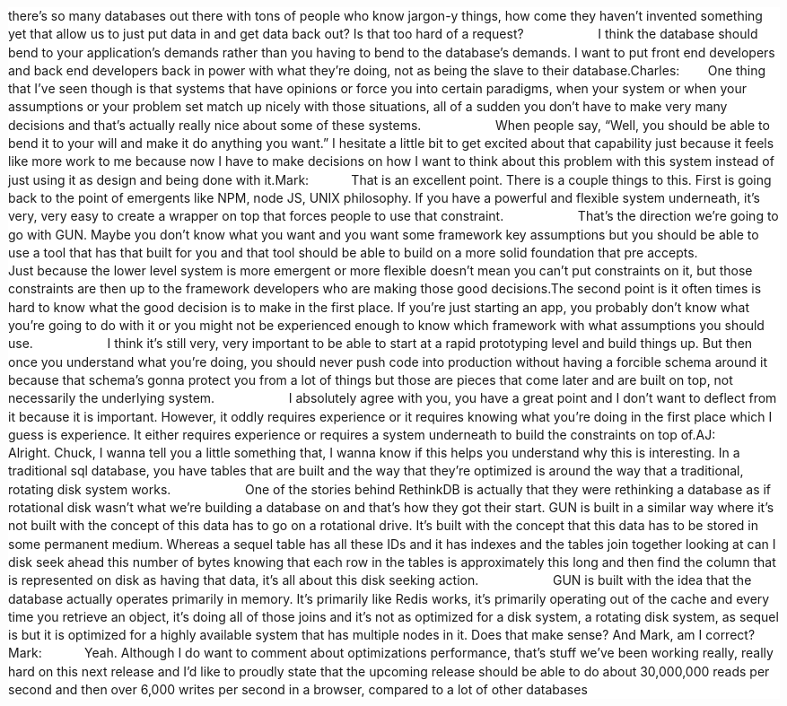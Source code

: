 there’s so many databases out there with tons of people who know jargon-y things, how come they haven’t invented something yet that allow us to just put data in and get data back out? Is that too hard of a request? &nbsp;&nbsp;&nbsp;&nbsp;&nbsp;&nbsp;&nbsp;&nbsp;&nbsp;&nbsp;&nbsp;&nbsp;&nbsp;&nbsp;&nbsp;&nbsp;&nbsp;&nbsp;&nbsp; I think the database should bend to your application’s demands rather than you having to bend to the database’s demands. I want to put front end developers and back end developers back in power with what they’re doing, not as being the slave to their database.Charles: &nbsp;&nbsp;&nbsp;&nbsp;&nbsp;&nbsp; One thing that I’ve seen though is that systems that have opinions or force you into certain paradigms, when your system or when your assumptions or your problem set match up nicely with those situations, all of a sudden you don’t have to make very many decisions and that’s actually really nice about some of these systems. &nbsp;&nbsp;&nbsp;&nbsp;&nbsp;&nbsp;&nbsp;&nbsp;&nbsp;&nbsp;&nbsp;&nbsp;&nbsp;&nbsp;&nbsp;&nbsp;&nbsp;&nbsp;&nbsp; When people say, “Well, you should be able to bend it to your will and make it do anything you want.” I hesitate a little bit to get excited about that capability just because it feels like more work to me because now I have to make decisions on how I want to think about this problem with this system instead of just using it as design and being done with it.Mark: &nbsp;&nbsp;&nbsp;&nbsp;&nbsp;&nbsp;&nbsp;&nbsp;&nbsp;&nbsp; That is an excellent point. There is a couple things to this. First is going back to the point of emergents like NPM, node JS, UNIX philosophy. If you have a powerful and flexible system underneath, it’s very, very easy to create a wrapper on top that forces people to use that constraint. &nbsp;&nbsp;&nbsp;&nbsp;&nbsp;&nbsp;&nbsp;&nbsp;&nbsp;&nbsp;&nbsp;&nbsp;&nbsp;&nbsp;&nbsp;&nbsp;&nbsp;&nbsp;&nbsp; That’s the direction we’re going to go with GUN. Maybe you don’t know what you want and you want some framework key assumptions but you should be able to use a tool that has that built for you and that tool should be able to build on a more solid foundation that pre accepts. &nbsp;&nbsp;&nbsp;&nbsp;&nbsp;&nbsp;&nbsp;&nbsp;&nbsp;&nbsp;&nbsp;&nbsp;&nbsp;&nbsp;&nbsp;&nbsp;&nbsp;&nbsp;&nbsp; Just because the lower level system is more emergent or more flexible doesn’t mean you can’t put constraints on it, but those constraints are then up to the framework developers who are making those good decisions.The second point is it often times is hard to know what the good decision is to make in the first place. If you’re just starting an app, you probably don’t know what you’re going to do with it or you might not be experienced enough to know which framework with what assumptions you should use. &nbsp;&nbsp;&nbsp;&nbsp;&nbsp;&nbsp;&nbsp;&nbsp;&nbsp;&nbsp;&nbsp;&nbsp;&nbsp;&nbsp;&nbsp;&nbsp;&nbsp;&nbsp;&nbsp; I think it’s still very, very important to be able to start at a rapid prototyping level and build things up. But then once you understand what you’re doing, you should never push code into production without having a forcible schema around it because that schema’s gonna protect you from a lot of things but those are pieces that come later and are built on top, not necessarily the underlying system. &nbsp;&nbsp;&nbsp;&nbsp;&nbsp;&nbsp;&nbsp;&nbsp;&nbsp;&nbsp;&nbsp;&nbsp;&nbsp;&nbsp;&nbsp;&nbsp;&nbsp;&nbsp;&nbsp; I absolutely agree with you, you have a great point and I don’t want to deflect from it because it is important. However, it oddly requires experience or it requires knowing what you’re doing in the first place which I guess is experience. It either requires experience or requires a system underneath to build the constraints on top of.AJ: &nbsp;&nbsp;&nbsp;&nbsp;&nbsp;&nbsp;&nbsp;&nbsp;&nbsp;&nbsp;&nbsp;&nbsp;&nbsp;&nbsp; Alright. Chuck, I wanna tell you a little something that, I wanna know if this helps you understand why this is interesting. In a traditional sql database, you have tables that are built and the way that they’re optimized is around the way that a traditional, rotating disk system works. &nbsp;&nbsp;&nbsp;&nbsp;&nbsp;&nbsp;&nbsp;&nbsp;&nbsp;&nbsp;&nbsp;&nbsp;&nbsp;&nbsp;&nbsp;&nbsp;&nbsp;&nbsp;&nbsp; One of the stories behind RethinkDB is actually that they were rethinking a database as if rotational disk wasn’t what we’re building a database on and that’s how they got their start. GUN is built in a similar way where it’s not built with the concept of this data has to go on a rotational drive. It’s built with the concept that this data has to be stored in some permanent medium. Whereas a sequel table has all these IDs and it has indexes and the tables join together looking at can I disk seek ahead this number of bytes knowing that each row in the tables is approximately this long and then find the column that is represented on disk as having that data, it’s all about this disk seeking action. &nbsp;&nbsp;&nbsp;&nbsp;&nbsp;&nbsp;&nbsp;&nbsp;&nbsp;&nbsp;&nbsp;&nbsp;&nbsp;&nbsp;&nbsp;&nbsp;&nbsp;&nbsp;&nbsp; GUN is built with the idea that the database actually operates primarily in memory. It’s primarily like Redis works, it’s primarily operating out of the cache and every time you retrieve an object, it’s doing all of those joins and it’s not as optimized for a disk system, a rotating disk system, as sequel is but it is optimized for a highly available system that has multiple nodes in it. Does that make sense? And Mark, am I correct?Mark: &nbsp;&nbsp;&nbsp;&nbsp;&nbsp;&nbsp;&nbsp;&nbsp;&nbsp;&nbsp; Yeah. Although I do want to comment about optimizations performance, that’s stuff we’ve been working really, really hard on this next release and I’d like to proudly state that the upcoming release should be able to do about 30,000,000 reads per second and then over 6,000 writes per second in a browser, compared to a lot of other databases